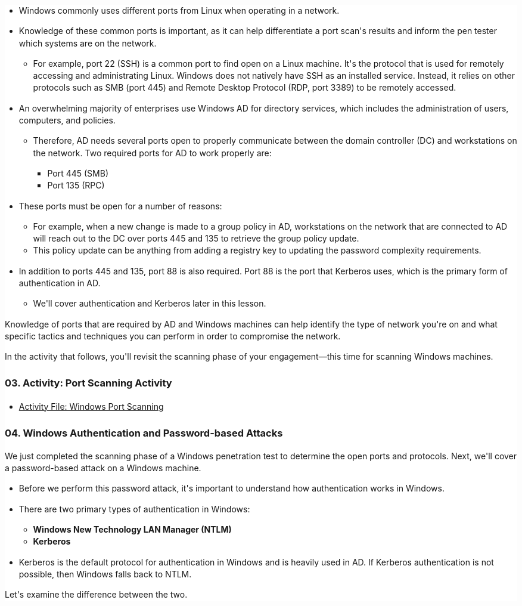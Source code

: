 - Windows commonly uses different ports from Linux when operating in a network. 

- Knowledge of these common ports is important, as it can help differentiate a port scan's results and inform the pen tester which systems are on the network.

  - For example, port 22 (SSH) is a common port to find open on a Linux machine. It's the protocol that is used for remotely accessing and administrating Linux. Windows does not natively have SSH as an installed service. Instead, it relies on other protocols such as SMB (port 445) and Remote Desktop Protocol (RDP, port 3389) to be remotely accessed.

- An overwhelming majority of enterprises use Windows AD for directory services, which includes the administration of users, computers, and policies. 
  - Therefore, AD needs several ports open to properly communicate between the domain controller (DC) and workstations on the network. Two required ports for AD to work properly are:

    * Port 445 (SMB) 
    * Port 135 (RPC)
    
- These ports must be open for a number of reasons:

  - For example, when a new change is made to a group policy in AD, workstations on the network that are connected to AD will reach out to the DC over ports 445 and 135 to retrieve the group policy update. 
  - This policy update can be anything from adding a registry key to updating the password complexity requirements. 
  
- In addition to ports 445 and 135, port 88 is also required. Port 88 is the port that Kerberos uses, which is the primary form of authentication in AD. 
  - We'll cover authentication and Kerberos later in this lesson. 

Knowledge of ports that are required by AD and Windows machines can help identify the type of network you're on and what specific tactics and techniques you can perform in order to compromise the network. 

In the activity that follows, you'll revisit the scanning phase of your engagement&mdash;this time for scanning Windows machines.
 
### 03. Activity: Port Scanning Activity

- [Activity File: Windows Port Scanning](Activities/01_WindowsPortScanning/Unsolved/README.md)

### 04. Windows Authentication and Password-based Attacks

We just completed the scanning phase of a Windows penetration test to determine the open ports and protocols. Next, we'll cover a password-based attack on a Windows machine.

- Before we perform this password attack, it's important to understand how authentication works in Windows. 

- There are two primary types of authentication in Windows:

  - **Windows New Technology LAN Manager (NTLM)**
  - **Kerberos**

- Kerberos is the default protocol for authentication in Windows and is heavily used in AD. If Kerberos authentication is not possible, then Windows falls back to NTLM. 

Let's examine the difference between the two. 
